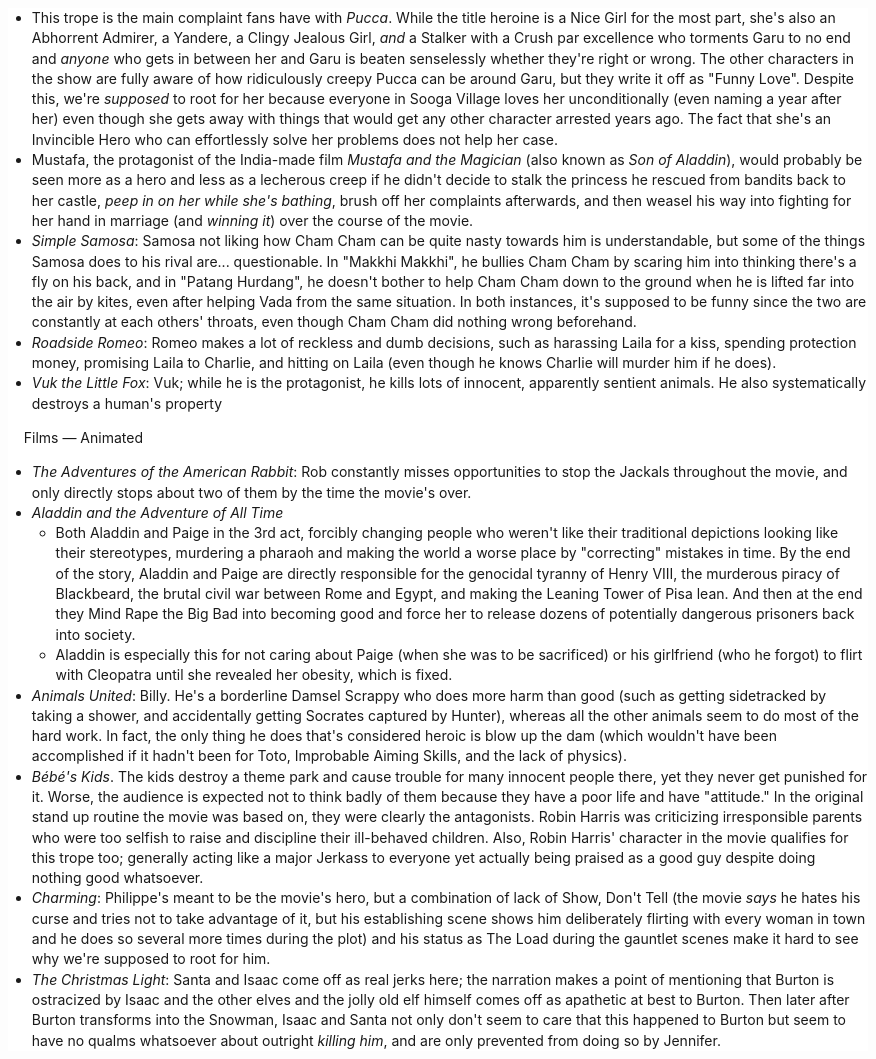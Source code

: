 -   This trope is the main complaint fans have with _Pucca_. While the title heroine is a Nice Girl for the most part, she's also an Abhorrent Admirer, a Yandere, a Clingy Jealous Girl, _and_ a Stalker with a Crush par excellence who torments Garu to no end and _anyone_ who gets in between her and Garu is beaten senselessly whether they're right or wrong. The other characters in the show are fully aware of how ridiculously creepy Pucca can be around Garu, but they write it off as "Funny Love". Despite this, we're _supposed_ to root for her because everyone in Sooga Village loves her unconditionally (even naming a year after her) even though she gets away with things that would get any other character arrested years ago. The fact that she's an Invincible Hero who can effortlessly solve her problems does not help her case.
-   Mustafa, the protagonist of the India-made film _Mustafa and the Magician_ (also known as _Son of Aladdin_), would probably be seen more as a hero and less as a lecherous creep if he didn't decide to stalk the princess he rescued from bandits back to her castle, _peep in on her while she's bathing_, brush off her complaints afterwards, and then weasel his way into fighting for her hand in marriage (and _winning it_) over the course of the movie.
-   _Simple Samosa_: Samosa not liking how Cham Cham can be quite nasty towards him is understandable, but some of the things Samosa does to his rival are... questionable. In "Makkhi Makkhi", he bullies Cham Cham by scaring him into thinking there's a fly on his back, and in "Patang Hurdang", he doesn't bother to help Cham Cham down to the ground when he is lifted far into the air by kites, even after helping Vada from the same situation. In both instances, it's supposed to be funny since the two are constantly at each others' throats, even though Cham Cham did nothing wrong beforehand.
-   _Roadside Romeo_: Romeo makes a lot of reckless and dumb decisions, such as harassing Laila for a kiss, spending protection money, promising Laila to Charlie, and hitting on Laila (even though he knows Charlie will murder him if he does).
-   _Vuk the Little Fox_: Vuk; while he is the protagonist, he kills lots of innocent, apparently sentient animals. He also systematically destroys a human's property

    Films — Animated 

-   _The Adventures of the American Rabbit_: Rob constantly misses opportunities to stop the Jackals throughout the movie, and only directly stops about two of them by the time the movie's over.
-   _Aladdin and the Adventure of All Time_
    -   Both Aladdin and Paige in the 3rd act, forcibly changing people who weren't like their traditional depictions looking like their stereotypes, murdering a pharaoh and making the world a worse place by "correcting" mistakes in time. By the end of the story, Aladdin and Paige are directly responsible for the genocidal tyranny of Henry VIII, the murderous piracy of Blackbeard, the brutal civil war between Rome and Egypt, and making the Leaning Tower of Pisa lean. And then at the end they Mind Rape the Big Bad into becoming good and force her to release dozens of potentially dangerous prisoners back into society.
    -   Aladdin is especially this for not caring about Paige (when she was to be sacrificed) or his girlfriend (who he forgot) to flirt with Cleopatra until she revealed her obesity, which is fixed.
-   _Animals United_: Billy. He's a borderline Damsel Scrappy who does more harm than good (such as getting sidetracked by taking a shower, and accidentally getting Socrates captured by Hunter), whereas all the other animals seem to do most of the hard work. In fact, the only thing he does that's considered heroic is blow up the dam (which wouldn't have been accomplished if it hadn't been for Toto, Improbable Aiming Skills, and the lack of physics).
-   _Bébé's Kids_. The kids destroy a theme park and cause trouble for many innocent people there, yet they never get punished for it. Worse, the audience is expected not to think badly of them because they have a poor life and have "attitude." In the original stand up routine the movie was based on, they were clearly the antagonists. Robin Harris was criticizing irresponsible parents who were too selfish to raise and discipline their ill-behaved children. Also, Robin Harris' character in the movie qualifies for this trope too; generally acting like a major Jerkass to everyone yet actually being praised as a good guy despite doing nothing good whatsoever.
-   _Charming_: Philippe's meant to be the movie's hero, but a combination of lack of Show, Don't Tell (the movie _says_ he hates his curse and tries not to take advantage of it, but his establishing scene shows him deliberately flirting with every woman in town and he does so several more times during the plot) and his status as The Load during the gauntlet scenes make it hard to see why we're supposed to root for him.
-   _The Christmas Light_: Santa and Isaac come off as real jerks here; the narration makes a point of mentioning that Burton is ostracized by Isaac and the other elves and the jolly old elf himself comes off as apathetic at best to Burton. Then later after Burton transforms into the Snowman, Isaac and Santa not only don't seem to care that this happened to Burton but seem to have no qualms whatsoever about outright _killing him_, and are only prevented from doing so by Jennifer.